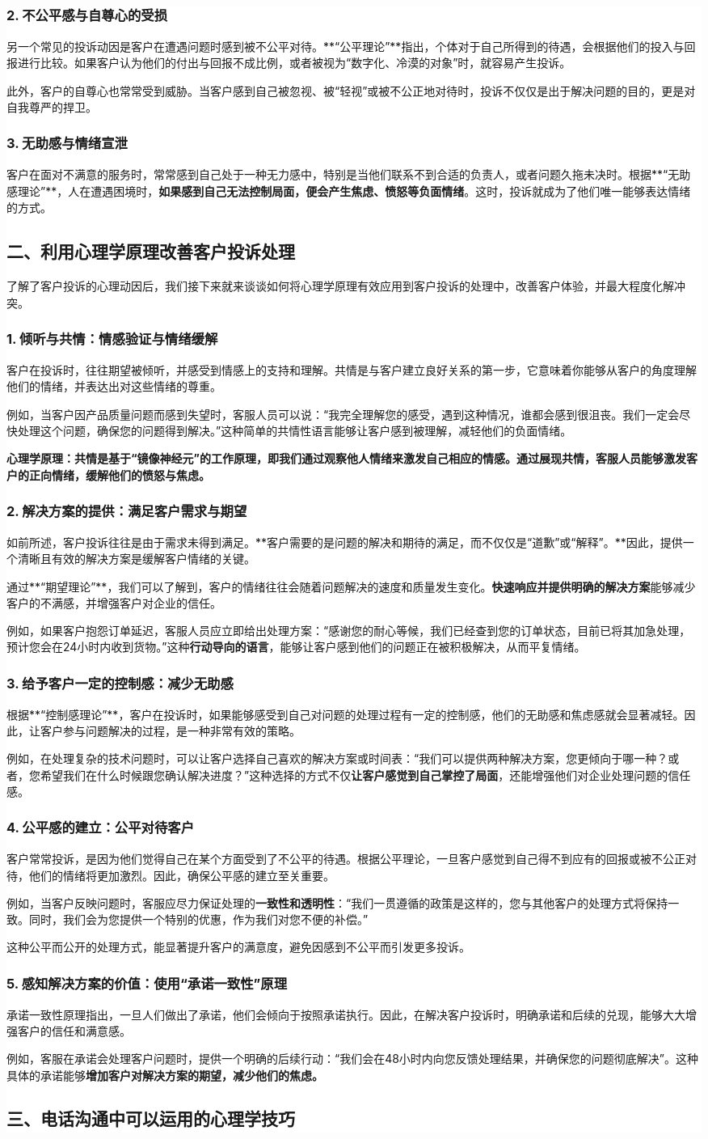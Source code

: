 ### 2\. 不公平感与自尊心的受损

另一个常见的投诉动因是客户在遭遇问题时感到被不公平对待。**“公平理论”**指出，个体对于自己所得到的待遇，会根据他们的投入与回报进行比较。如果客户认为他们的付出与回报不成比例，或者被视为“数字化、冷漠的对象”时，就容易产生投诉。

此外，客户的自尊心也常常受到威胁。当客户感到自己被忽视、被“轻视”或被不公正地对待时，投诉不仅仅是出于解决问题的目的，更是对自我尊严的捍卫。

### 3\. 无助感与情绪宣泄

客户在面对不满意的服务时，常常感到自己处于一种无力感中，特别是当他们联系不到合适的负责人，或者问题久拖未决时。根据**“无助感理论”**，人在遭遇困境时，**如果感到自己无法控制局面，便会产生焦虑、愤怒等负面情绪**。这时，投诉就成为了他们唯一能够表达情绪的方式。

## 二、利用心理学原理改善客户投诉处理

了解了客户投诉的心理动因后，我们接下来就来谈谈如何将心理学原理有效应用到客户投诉的处理中，改善客户体验，并最大程度化解冲突。

### 1\. 倾听与共情：情感验证与情绪缓解

客户在投诉时，往往期望被倾听，并感受到情感上的支持和理解。共情是与客户建立良好关系的第一步，它意味着你能够从客户的角度理解他们的情绪，并表达出对这些情绪的尊重。

例如，当客户因产品质量问题而感到失望时，客服人员可以说：“我完全理解您的感受，遇到这种情况，谁都会感到很沮丧。我们一定会尽快处理这个问题，确保您的问题得到解决。”这种简单的共情性语言能够让客户感到被理解，减轻他们的负面情绪。

**心理学原理：共情是基于“镜像神经元”的工作原理，即我们通过观察他人情绪来激发自己相应的情感。通过展现共情，客服人员能够激发客户的正向情绪，缓解他们的愤怒与焦虑。**

### 2\. 解决方案的提供：满足客户需求与期望

如前所述，客户投诉往往是由于需求未得到满足。**客户需要的是问题的解决和期待的满足，而不仅仅是“道歉”或“解释”。**因此，提供一个清晰且有效的解决方案是缓解客户情绪的关键。

通过**“期望理论”**，我们可以了解到，客户的情绪往往会随着问题解决的速度和质量发生变化。**快速响应并提供明确的解决方案**能够减少客户的不满感，并增强客户对企业的信任。

例如，如果客户抱怨订单延迟，客服人员应立即给出处理方案：“感谢您的耐心等候，我们已经查到您的订单状态，目前已将其加急处理，预计您会在24小时内收到货物。”这种**行动导向的语言**，能够让客户感到他们的问题正在被积极解决，从而平复情绪。

### 3\. 给予客户一定的控制感：减少无助感

根据**“控制感理论”**，客户在投诉时，如果能够感受到自己对问题的处理过程有一定的控制感，他们的无助感和焦虑感就会显著减轻。因此，让客户参与问题解决的过程，是一种非常有效的策略。

例如，在处理复杂的技术问题时，可以让客户选择自己喜欢的解决方案或时间表：“我们可以提供两种解决方案，您更倾向于哪一种？或者，您希望我们在什么时候跟您确认解决进度？”这种选择的方式不仅**让客户感觉到自己掌控了局面**，还能增强他们对企业处理问题的信任感。

### 4\. 公平感的建立：公平对待客户

客户常常投诉，是因为他们觉得自己在某个方面受到了不公平的待遇。根据公平理论，一旦客户感觉到自己得不到应有的回报或被不公正对待，他们的情绪将更加激烈。因此，确保公平感的建立至关重要。

例如，当客户反映问题时，客服应尽力保证处理的**一致性和透明性**：“我们一贯遵循的政策是这样的，您与其他客户的处理方式将保持一致。同时，我们会为您提供一个特别的优惠，作为我们对您不便的补偿。”

这种公平而公开的处理方式，能显著提升客户的满意度，避免因感到不公平而引发更多投诉。

### 5\. 感知解决方案的价值：使用“承诺一致性”原理

承诺一致性原理指出，一旦人们做出了承诺，他们会倾向于按照承诺执行。因此，在解决客户投诉时，明确承诺和后续的兑现，能够大大增强客户的信任和满意感。

例如，客服在承诺会处理客户问题时，提供一个明确的后续行动：“我们会在48小时内向您反馈处理结果，并确保您的问题彻底解决”。这种具体的承诺能够**增加客户对解决方案的期望，减少他们的焦虑。**

## 三、电话沟通中可以运用的心理学技巧
